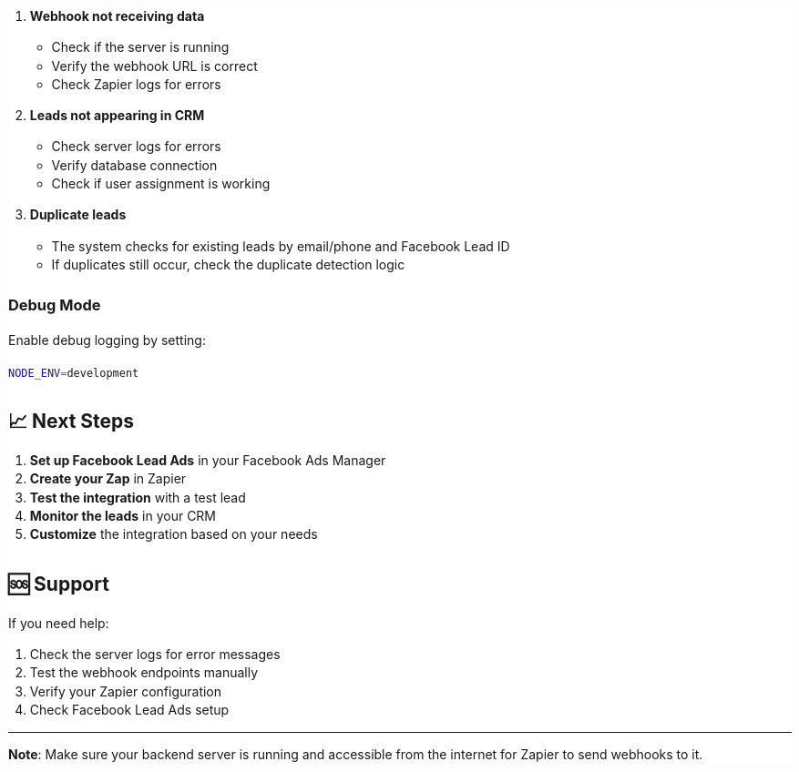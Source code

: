 1. **Webhook not receiving data**
   - Check if the server is running
   - Verify the webhook URL is correct
   - Check Zapier logs for errors

2. **Leads not appearing in CRM**
   - Check server logs for errors
   - Verify database connection
   - Check if user assignment is working

3. **Duplicate leads**
   - The system checks for existing leads by email/phone and Facebook Lead ID
   - If duplicates still occur, check the duplicate detection logic

### Debug Mode
Enable debug logging by setting:
```bash
NODE_ENV=development
```

## 📈 Next Steps

1. **Set up Facebook Lead Ads** in your Facebook Ads Manager
2. **Create your Zap** in Zapier
3. **Test the integration** with a test lead
4. **Monitor the leads** in your CRM
5. **Customize** the integration based on your needs

## 🆘 Support

If you need help:
1. Check the server logs for error messages
2. Test the webhook endpoints manually
3. Verify your Zapier configuration
4. Check Facebook Lead Ads setup

---

**Note**: Make sure your backend server is running and accessible from the internet for Zapier to send webhooks to it.
